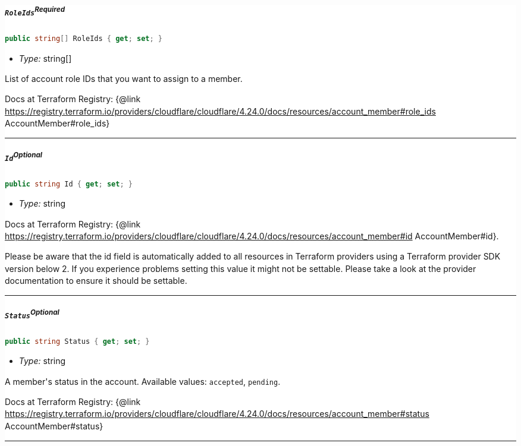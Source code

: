 ##### `RoleIds`<sup>Required</sup> <a name="RoleIds" id="@cdktf/provider-cloudflare.accountMember.AccountMemberConfig.property.roleIds"></a>

```csharp
public string[] RoleIds { get; set; }
```

- *Type:* string[]

List of account role IDs that you want to assign to a member.

Docs at Terraform Registry: {@link https://registry.terraform.io/providers/cloudflare/cloudflare/4.24.0/docs/resources/account_member#role_ids AccountMember#role_ids}

---

##### `Id`<sup>Optional</sup> <a name="Id" id="@cdktf/provider-cloudflare.accountMember.AccountMemberConfig.property.id"></a>

```csharp
public string Id { get; set; }
```

- *Type:* string

Docs at Terraform Registry: {@link https://registry.terraform.io/providers/cloudflare/cloudflare/4.24.0/docs/resources/account_member#id AccountMember#id}.

Please be aware that the id field is automatically added to all resources in Terraform providers using a Terraform provider SDK version below 2.
If you experience problems setting this value it might not be settable. Please take a look at the provider documentation to ensure it should be settable.

---

##### `Status`<sup>Optional</sup> <a name="Status" id="@cdktf/provider-cloudflare.accountMember.AccountMemberConfig.property.status"></a>

```csharp
public string Status { get; set; }
```

- *Type:* string

A member's status in the account. Available values: `accepted`, `pending`.

Docs at Terraform Registry: {@link https://registry.terraform.io/providers/cloudflare/cloudflare/4.24.0/docs/resources/account_member#status AccountMember#status}

---



